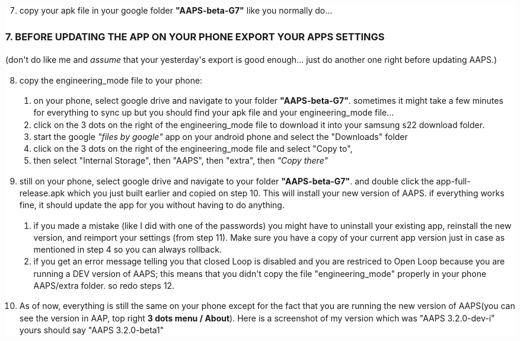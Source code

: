 7. copy your apk file in your google folder **"AAPS-beta-G7"** like you normally do...

### 7. **BEFORE UPDATING THE APP ON YOUR PHONE  EXPORT YOUR APPS SETTINGS**
(don't do like me and *assume* that your yesterday's export is good enough... just do another one right before updating AAPS.)

8. copy the engineering_mode file to your phone:

    1. on your phone, select google drive and navigate to your folder **"AAPS-beta-G7"**. sometimes it might take a few minutes for everything to sync up but you should find your apk file and your engineering_mode file... 
    2. click on the 3 dots on the right of the engineering_mode file to download it into your samsung s22 download folder.
    3. start the google *"files by google"* app on your android phone and select the "Downloads" folder
    4. click on the 3 dots on the right of the engineering_mode file and select "Copy to", 
    5. then select "Internal Storage", then "AAPS", then "extra", then *"Copy there"*
9. still on your phone, select google drive and navigate to your folder **"AAPS-beta-G7"**. and double click the app-full-release.apk which you just built earlier and copied on step 10. This will install your new version of AAPS. if everything works fine, it should update the app for you without having to do anything. 
    1. if you made a mistake (like I did with one of the passwords) you might have to uninstall your existing app, reinstall the new version, and reimport your settings (from step 11).  Make sure you have a copy of your current app version just in case as mentioned in step 4 so you can always rollback.
    2. if you get an error message telling you that closed Loop is disabled and you are restriced to Open Loop because you are running a DEV version of AAPS; this means that you didn't copy the file "engineering_mode" properly in your phone AAPS/extra folder. so redo steps 12.  
10. As of now, everything is still the same on your phone except for the fact that you are running the new version of AAPS(you can see the version in AAP, top right **3 dots menu / About**). Here is a screenshot of my version which was "AAPS 3.2.0-dev-i" yours should say "AAPS 3.2.0-beta1"
